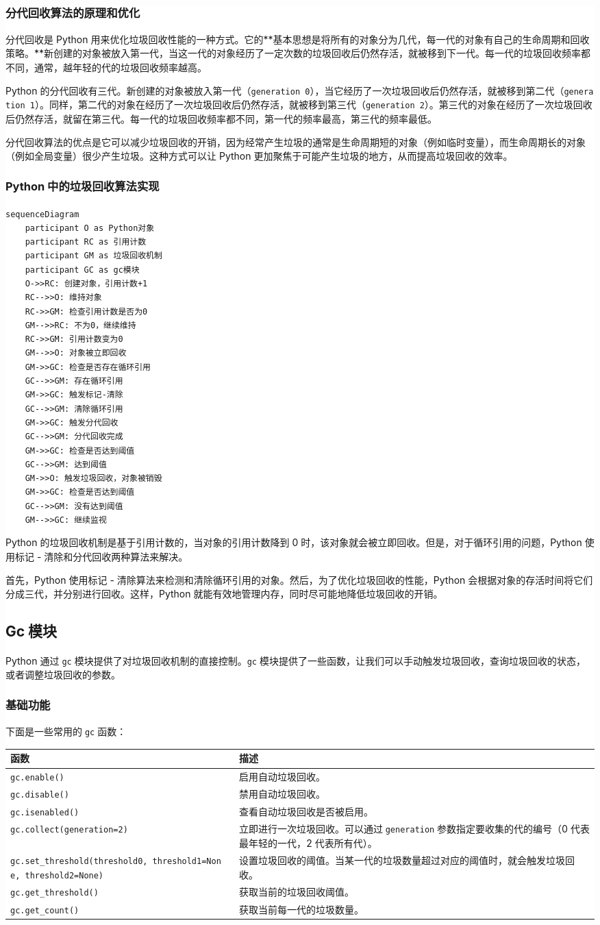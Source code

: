 ### 分代回收算法的原理和优化

分代回收是 Python 用来优化垃圾回收性能的一种方式。它的**基本思想是将所有的对象分为几代，每一代的对象有自己的生命周期和回收策略。**新创建的对象被放入第一代，当这一代的对象经历了一定次数的垃圾回收后仍然存活，就被移到下一代。每一代的垃圾回收频率都不同，通常，越年轻的代的垃圾回收频率越高。

Python 的分代回收有三代。新创建的对象被放入第一代（`generation 0`），当它经历了一次垃圾回收后仍然存活，就被移到第二代（`generation 1`）。同样，第二代的对象在经历了一次垃圾回收后仍然存活，就被移到第三代（`generation 2`）。第三代的对象在经历了一次垃圾回收后仍然存活，就留在第三代。每一代的垃圾回收频率都不同，第一代的频率最高，第三代的频率最低。

分代回收算法的优点是它可以减少垃圾回收的开销，因为经常产生垃圾的通常是生命周期短的对象（例如临时变量），而生命周期长的对象（例如全局变量）很少产生垃圾。这种方式可以让 Python 更加聚焦于可能产生垃圾的地方，从而提高垃圾回收的效率。

### Python 中的垃圾回收算法实现

```mermaid
sequenceDiagram
    participant O as Python对象
    participant RC as 引用计数
    participant GM as 垃圾回收机制
    participant GC as gc模块
    O->>RC: 创建对象，引用计数+1
    RC-->>O: 维持对象
    RC->>GM: 检查引用计数是否为0
    GM-->>RC: 不为0，继续维持
    RC->>GM: 引用计数变为0
    GM-->>O: 对象被立即回收
    GM->>GC: 检查是否存在循环引用
    GC-->>GM: 存在循环引用
    GM->>GC: 触发标记-清除
    GC-->>GM: 清除循环引用
    GM->>GC: 触发分代回收
    GC-->>GM: 分代回收完成
    GM->>GC: 检查是否达到阈值
    GC-->>GM: 达到阈值
    GM->>O: 触发垃圾回收，对象被销毁
    GM->>GC: 检查是否达到阈值
    GC-->>GM: 没有达到阈值
    GM-->>GC: 继续监视
```

Python 的垃圾回收机制是基于引用计数的，当对象的引用计数降到 0 时，该对象就会被立即回收。但是，对于循环引用的问题，Python 使用标记 - 清除和分代回收两种算法来解决。

首先，Python 使用标记 - 清除算法来检测和清除循环引用的对象。然后，为了优化垃圾回收的性能，Python 会根据对象的存活时间将它们分成三代，并分别进行回收。这样，Python 就能有效地管理内存，同时尽可能地降低垃圾回收的开销。

## Gc 模块

Python 通过 `gc` 模块提供了对垃圾回收机制的直接控制。`gc` 模块提供了一些函数，让我们可以手动触发垃圾回收，查询垃圾回收的状态，或者调整垃圾回收的参数。

### 基础功能

下面是一些常用的 `gc` 函数：

| 函数                                                         | 描述                                                         |
| :----------------------------------------------------------- | :----------------------------------------------------------- |
| `gc.enable()`                                                | 启用自动垃圾回收。                                           |
| `gc.disable()`                                               | 禁用自动垃圾回收。                                           |
| `gc.isenabled()`                                             | 查看自动垃圾回收是否被启用。                                 |
| `gc.collect(generation=2)`                                   | 立即进行一次垃圾回收。可以通过 `generation` 参数指定要收集的代的编号（0 代表最年轻的一代，2 代表所有代）。 |
| `gc.set_threshold(threshold0, threshold1=None, threshold2=None)` | 设置垃圾回收的阈值。当某一代的垃圾数量超过对应的阈值时，就会触发垃圾回收。 |
| `gc.get_threshold()`                                         | 获取当前的垃圾回收阈值。                                     |
| `gc.get_count()`                                             | 获取当前每一代的垃圾数量。                                   |